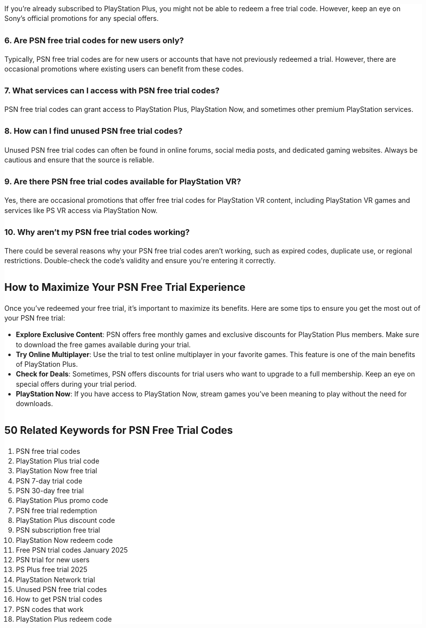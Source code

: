 If you’re already subscribed to PlayStation Plus, you might not be able to redeem a free trial code. However, keep an eye on Sony’s official promotions for any special offers.

### 6. Are PSN free trial codes for new users only?

Typically, PSN free trial codes are for new users or accounts that have not previously redeemed a trial. However, there are occasional promotions where existing users can benefit from these codes.

### 7. What services can I access with PSN free trial codes?

PSN free trial codes can grant access to PlayStation Plus, PlayStation Now, and sometimes other premium PlayStation services.

### 8. How can I find unused PSN free trial codes?

Unused PSN free trial codes can often be found in online forums, social media posts, and dedicated gaming websites. Always be cautious and ensure that the source is reliable.

### 9. Are there PSN free trial codes available for PlayStation VR?

Yes, there are occasional promotions that offer free trial codes for PlayStation VR content, including PlayStation VR games and services like PS VR access via PlayStation Now.

### 10. Why aren’t my PSN free trial codes working?

There could be several reasons why your PSN free trial codes aren’t working, such as expired codes, duplicate use, or regional restrictions. Double-check the code’s validity and ensure you're entering it correctly.

## How to Maximize Your PSN Free Trial Experience

Once you’ve redeemed your free trial, it’s important to maximize its benefits. Here are some tips to ensure you get the most out of your PSN free trial:

- **Explore Exclusive Content**: PSN offers free monthly games and exclusive discounts for PlayStation Plus members. Make sure to download the free games available during your trial.
- **Try Online Multiplayer**: Use the trial to test online multiplayer in your favorite games. This feature is one of the main benefits of PlayStation Plus.
- **Check for Deals**: Sometimes, PSN offers discounts for trial users who want to upgrade to a full membership. Keep an eye on special offers during your trial period.
- **PlayStation Now**: If you have access to PlayStation Now, stream games you’ve been meaning to play without the need for downloads. 

## 50 Related Keywords for PSN Free Trial Codes

1. PSN free trial codes
2. PlayStation Plus trial code
3. PlayStation Now free trial
4. PSN 7-day trial code
5. PSN 30-day free trial
6. PlayStation Plus promo code
7. PSN free trial redemption
8. PlayStation Plus discount code
9. PSN subscription free trial
10. PlayStation Now redeem code
11. Free PSN trial codes January 2025
12. PSN trial for new users
13. PS Plus free trial 2025
14. PlayStation Network trial
15. Unused PSN free trial codes
16. How to get PSN trial codes
17. PSN codes that work
18. PlayStation Plus redeem code